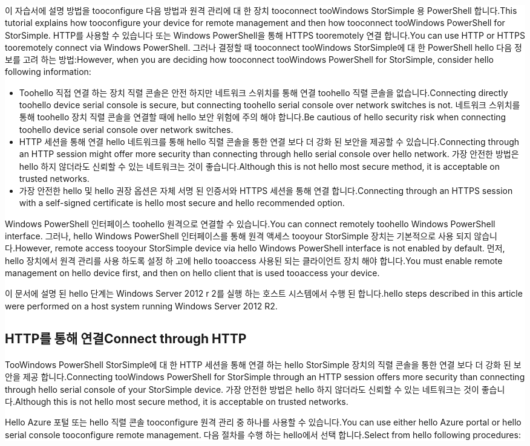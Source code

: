 <span data-ttu-id="51284-110">이 자습서에 설명 방법을 tooconfigure 다음 방법과 원격 관리에 대 한 장치 tooconnect tooWindows StorSimple 용 PowerShell 합니다.</span><span class="sxs-lookup"><span data-stu-id="51284-110">This tutorial explains how tooconfigure your device for remote management and then how tooconnect tooWindows PowerShell for StorSimple.</span></span> <span data-ttu-id="51284-111">HTTP를 사용할 수 있습니다 또는 Windows PowerShell을 통해 HTTPS tooremotely 연결 합니다.</span><span class="sxs-lookup"><span data-stu-id="51284-111">You can use HTTP or HTTPS tooremotely connect via Windows PowerShell.</span></span> <span data-ttu-id="51284-112">그러나 결정할 때 tooconnect tooWindows StorSimple에 대 한 PowerShell hello 다음 정보를 고려 하는 방법:</span><span class="sxs-lookup"><span data-stu-id="51284-112">However, when you are deciding how tooconnect tooWindows PowerShell for StorSimple, consider hello following information:</span></span>

* <span data-ttu-id="51284-113">Toohello 직접 연결 하는 장치 직렬 콘솔은 안전 하지만 네트워크 스위치를 통해 연결 toohello 직렬 콘솔을 없습니다.</span><span class="sxs-lookup"><span data-stu-id="51284-113">Connecting directly toohello device serial console is secure, but connecting toohello serial console over network switches is not.</span></span> <span data-ttu-id="51284-114">네트워크 스위치를 통해 toohello 장치 직렬 콘솔을 연결할 때에 hello 보안 위험에 주의 해야 합니다.</span><span class="sxs-lookup"><span data-stu-id="51284-114">Be cautious of hello security risk when connecting toohello device serial console over network switches.</span></span>
* <span data-ttu-id="51284-115">HTTP 세션을 통해 연결 hello 네트워크를 통해 hello 직렬 콘솔을 통한 연결 보다 더 강화 된 보안을 제공할 수 있습니다.</span><span class="sxs-lookup"><span data-stu-id="51284-115">Connecting through an HTTP session might offer more security than connecting through hello serial console over hello network.</span></span> <span data-ttu-id="51284-116">가장 안전한 방법은 hello 하지 않더라도 신뢰할 수 있는 네트워크는 것이 좋습니다.</span><span class="sxs-lookup"><span data-stu-id="51284-116">Although this is not hello most secure method, it is acceptable on trusted networks.</span></span>
* <span data-ttu-id="51284-117">가장 안전한 hello 및 hello 권장 옵션은 자체 서명 된 인증서와 HTTPS 세션을 통해 연결 합니다.</span><span class="sxs-lookup"><span data-stu-id="51284-117">Connecting through an HTTPS session with a self-signed certificate is hello most secure and hello recommended option.</span></span>

<span data-ttu-id="51284-118">Windows PowerShell 인터페이스 toohello 원격으로 연결할 수 있습니다.</span><span class="sxs-lookup"><span data-stu-id="51284-118">You can connect remotely toohello Windows PowerShell interface.</span></span> <span data-ttu-id="51284-119">그러나, hello Windows PowerShell 인터페이스를 통해 원격 액세스 tooyour StorSimple 장치는 기본적으로 사용 되지 않습니다.</span><span class="sxs-lookup"><span data-stu-id="51284-119">However, remote access tooyour StorSimple device via hello Windows PowerShell interface is not enabled by default.</span></span> <span data-ttu-id="51284-120">먼저, hello 장치에서 원격 관리를 사용 하도록 설정 하 고에 hello tooaccess 사용된 되는 클라이언트 장치 해야 합니다.</span><span class="sxs-lookup"><span data-stu-id="51284-120">You must enable remote management on hello device first, and then on hello client that is used tooaccess your device.</span></span>

<span data-ttu-id="51284-121">이 문서에 설명 된 hello 단계는 Windows Server 2012 r 2를 실행 하는 호스트 시스템에서 수행 된 합니다.</span><span class="sxs-lookup"><span data-stu-id="51284-121">hello steps described in this article were performed on a host system running Windows Server 2012 R2.</span></span>

## <a name="connect-through-http"></a><span data-ttu-id="51284-122">HTTP를 통해 연결</span><span class="sxs-lookup"><span data-stu-id="51284-122">Connect through HTTP</span></span>

<span data-ttu-id="51284-123">TooWindows PowerShell StorSimple에 대 한 HTTP 세션을 통해 연결 하는 hello StorSimple 장치의 직렬 콘솔을 통한 연결 보다 더 강화 된 보안을 제공 합니다.</span><span class="sxs-lookup"><span data-stu-id="51284-123">Connecting tooWindows PowerShell for StorSimple through an HTTP session offers more security than connecting through hello serial console of your StorSimple device.</span></span> <span data-ttu-id="51284-124">가장 안전한 방법은 hello 하지 않더라도 신뢰할 수 있는 네트워크는 것이 좋습니다.</span><span class="sxs-lookup"><span data-stu-id="51284-124">Although this is not hello most secure method, it is acceptable on trusted networks.</span></span>

<span data-ttu-id="51284-125">Hello Azure 포털 또는 hello 직렬 콘솔 tooconfigure 원격 관리 중 하나를 사용할 수 있습니다.</span><span class="sxs-lookup"><span data-stu-id="51284-125">You can use either hello Azure portal or hello serial console tooconfigure remote management.</span></span> <span data-ttu-id="51284-126">다음 절차를 수행 하는 hello에서 선택 합니다.</span><span class="sxs-lookup"><span data-stu-id="51284-126">Select from hello following procedures:</span></span>
